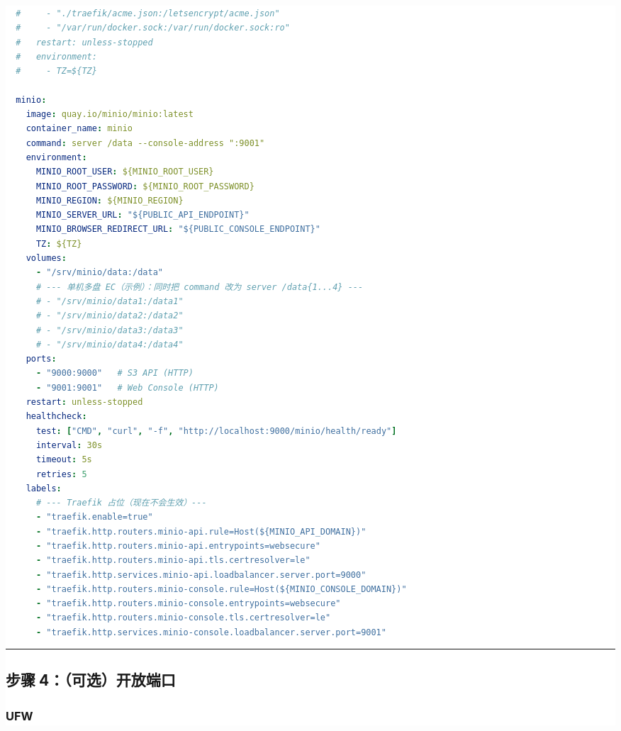 ```yaml
  #     - "./traefik/acme.json:/letsencrypt/acme.json"
  #     - "/var/run/docker.sock:/var/run/docker.sock:ro"
  #   restart: unless-stopped
  #   environment:
  #     - TZ=${TZ}

  minio:
    image: quay.io/minio/minio:latest
    container_name: minio
    command: server /data --console-address ":9001"
    environment:
      MINIO_ROOT_USER: ${MINIO_ROOT_USER}
      MINIO_ROOT_PASSWORD: ${MINIO_ROOT_PASSWORD}
      MINIO_REGION: ${MINIO_REGION}
      MINIO_SERVER_URL: "${PUBLIC_API_ENDPOINT}"
      MINIO_BROWSER_REDIRECT_URL: "${PUBLIC_CONSOLE_ENDPOINT}"
      TZ: ${TZ}
    volumes:
      - "/srv/minio/data:/data"
      # --- 单机多盘 EC（示例）：同时把 command 改为 server /data{1...4} ---
      # - "/srv/minio/data1:/data1"
      # - "/srv/minio/data2:/data2"
      # - "/srv/minio/data3:/data3"
      # - "/srv/minio/data4:/data4"
    ports:
      - "9000:9000"   # S3 API (HTTP)
      - "9001:9001"   # Web Console (HTTP)
    restart: unless-stopped
    healthcheck:
      test: ["CMD", "curl", "-f", "http://localhost:9000/minio/health/ready"]
      interval: 30s
      timeout: 5s
      retries: 5
    labels:
      # --- Traefik 占位（现在不会生效）---
      - "traefik.enable=true"
      - "traefik.http.routers.minio-api.rule=Host(${MINIO_API_DOMAIN})"
      - "traefik.http.routers.minio-api.entrypoints=websecure"
      - "traefik.http.routers.minio-api.tls.certresolver=le"
      - "traefik.http.services.minio-api.loadbalancer.server.port=9000"
      - "traefik.http.routers.minio-console.rule=Host(${MINIO_CONSOLE_DOMAIN})"
      - "traefik.http.routers.minio-console.entrypoints=websecure"
      - "traefik.http.routers.minio-console.tls.certresolver=le"
      - "traefik.http.services.minio-console.loadbalancer.server.port=9001"
```

---

## 步骤 4：（可选）开放端口

### UFW
